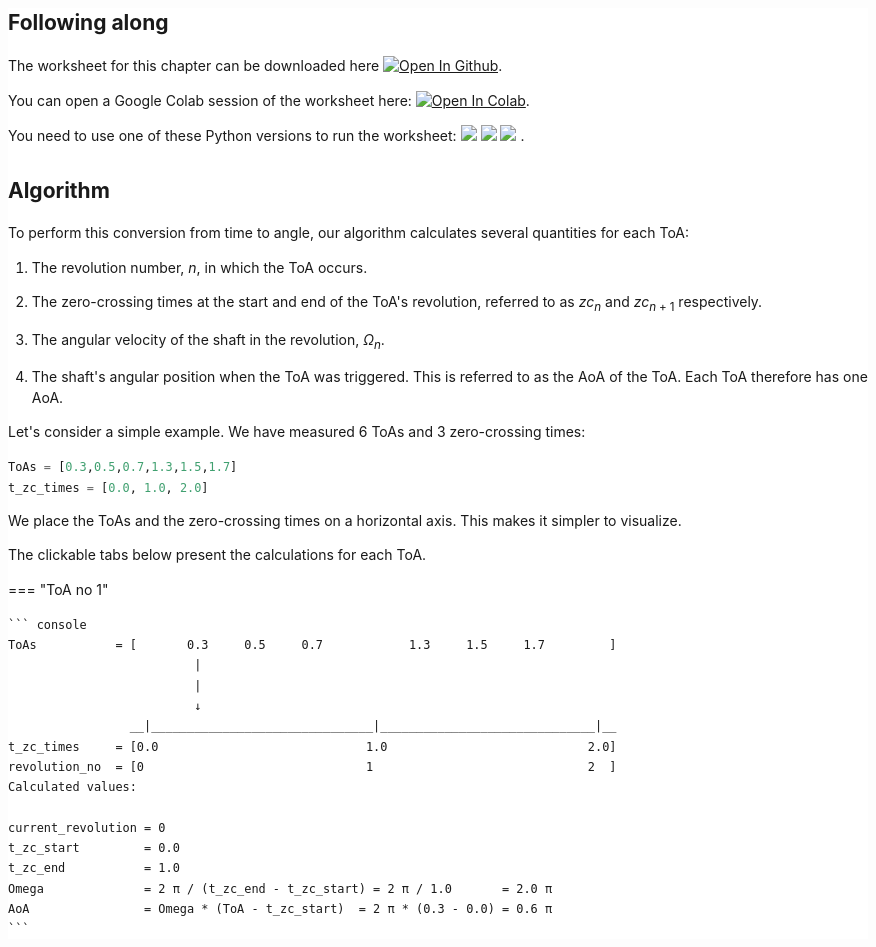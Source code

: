 ## Following along
The worksheet for this chapter can be downloaded here <a href="https://github.com/Bladesight/bladesight-worksheets/blob/master/intro_to_btt/ch_03_worksheet.ipynb" target="_blank"><img src="https://img.shields.io/badge/GitHub-100000?style=for-the-badge&logo=github&logoColor=white" alt="Open In Github"/></a>.

You can open a Google Colab session of the worksheet here: <a href="https://colab.research.google.com/github/Bladesight/bladesight-worksheets/blob/master/intro_to_btt/ch_03_worksheet.ipynb" target="_blank"><img src="https://colab.research.google.com/assets/colab-badge.svg" alt="Open In Colab"/></a>.

You need to use one of these Python versions to run the worksheet:
<img src="https://img.shields.io/badge/python-3.9-blue.svg">
<img src="https://img.shields.io/badge/python-3.10-blue.svg">
<img src="https://img.shields.io/badge/python-3.11-blue.svg">
.

## Algorithm

To perform this conversion from time to angle, our algorithm calculates several quantities for each ToA:

1.  The revolution number, $n$, in which the ToA occurs.

2.  The zero-crossing times at the start and end of the ToA's revolution, referred to as $zc_n$ and $zc_{n+1}$ respectively.

3.  The angular velocity of the shaft in the revolution, $\Omega_n$.

4.  The shaft's angular position when the ToA was triggered. This is referred to as the AoA of the ToA. Each ToA therefore has one AoA.

Let's consider a simple example. We have measured 6 ToAs and 3 zero-crossing times:

``` python
ToAs = [0.3,0.5,0.7,1.3,1.5,1.7]
t_zc_times = [0.0, 1.0, 2.0]
```

We place the ToAs and the zero-crossing times on a horizontal axis. This makes it simpler to visualize.

The clickable tabs below present the calculations for each ToA.

=== "ToA no 1"

	``` console
	ToAs           = [       0.3     0.5     0.7            1.3     1.5     1.7         ]
                              |
                              | 
                              ↓ 
                     __|_______________________________|______________________________|__
	t_zc_times     = [0.0                             1.0                            2.0]
    revolution_no  = [0                               1                              2  ]
    Calculated values:
    
    current_revolution = 0
    t_zc_start         = 0.0
    t_zc_end           = 1.0
    Omega              = 2 π / (t_zc_end - t_zc_start) = 2 π / 1.0       = 2.0 π
    AoA                = Omega * (ToA - t_zc_start)  = 2 π * (0.3 - 0.0) = 0.6 π
    ```
